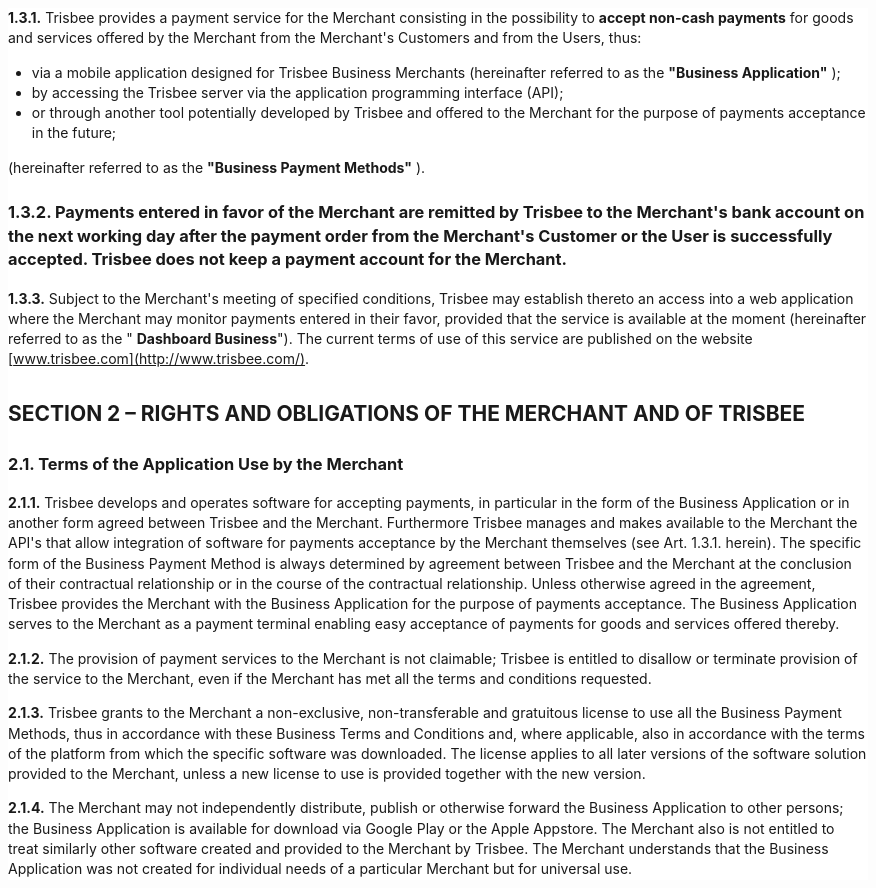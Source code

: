 **1.3.1.** Trisbee provides a payment service for the Merchant consisting in the possibility to **accept non-cash payments** for goods and services offered by the Merchant from the Merchant&#39;s Customers and from the Users, thus:

- via a mobile application designed for Trisbee Business Merchants (hereinafter referred to as the **&quot;Business Application&quot;** );
- by accessing the Trisbee server via the application programming interface (API);
- or through another tool potentially developed by Trisbee and offered to the Merchant for the purpose of payments acceptance in the future;

(hereinafter referred to as the **&quot;Business Payment Methods&quot;** ).

### **1.3.2.** Payments entered in favor of the Merchant are remitted by Trisbee to the Merchant&#39;s bank account on the next working day after the payment order from the Merchant&#39;s Customer or the User is successfully accepted. Trisbee does not keep a payment account for the Merchant.

**1.3.3.** Subject to the Merchant&#39;s meeting of specified conditions, Trisbee may establish thereto an access into a web application where the Merchant may monitor payments entered in their favor, provided that the service is available at the moment (hereinafter referred to as the &quot; **Dashboard Business**&quot;). The current terms of use of this service are published on the website [www.trisbee.com](http://www.trisbee.com/).

## **SECTION 2 – RIGHTS AND OBLIGATIONS OF THE MERCHANT AND OF TRISBEE**

### **2.1. Terms of the Application Use by the Merchant**

**2.1.1.** Trisbee develops and operates software for accepting payments, in particular in the form of the Business Application or in another form agreed between Trisbee and the Merchant. Furthermore Trisbee manages and makes available to the Merchant the API&#39;s that allow integration of software for payments acceptance by the Merchant themselves (see Art. 1.3.1. herein). The specific form of the Business Payment Method is always determined by agreement between Trisbee and the Merchant at the conclusion of their contractual relationship or in the course of the contractual relationship. Unless otherwise agreed in the agreement, Trisbee provides the Merchant with the Business Application for the purpose of payments acceptance. The Business Application serves to the Merchant as a payment terminal enabling easy acceptance of payments for goods and services offered thereby.

**2.1.2.** The provision of payment services to the Merchant is not claimable; Trisbee is entitled to disallow or terminate provision of the service to the Merchant, even if the Merchant has met all the terms and conditions requested.

**2.1.3.** Trisbee grants to the Merchant a non-exclusive, non-transferable and gratuitous license to use all the Business Payment Methods, thus in accordance with these Business Terms and Conditions and, where applicable, also in accordance with the terms of the platform from which the specific software was downloaded. The license applies to all later versions of the software solution provided to the Merchant, unless a new license to use is provided together with the new version.

**2.1.4.** The Merchant may not independently distribute, publish or otherwise forward the Business Application to other persons; the Business Application is available for download via Google Play or the Apple Appstore. The Merchant also is not entitled to treat similarly other software created and provided to the Merchant by Trisbee. The Merchant understands that the Business Application was not created for individual needs of a particular Merchant but for universal use.
